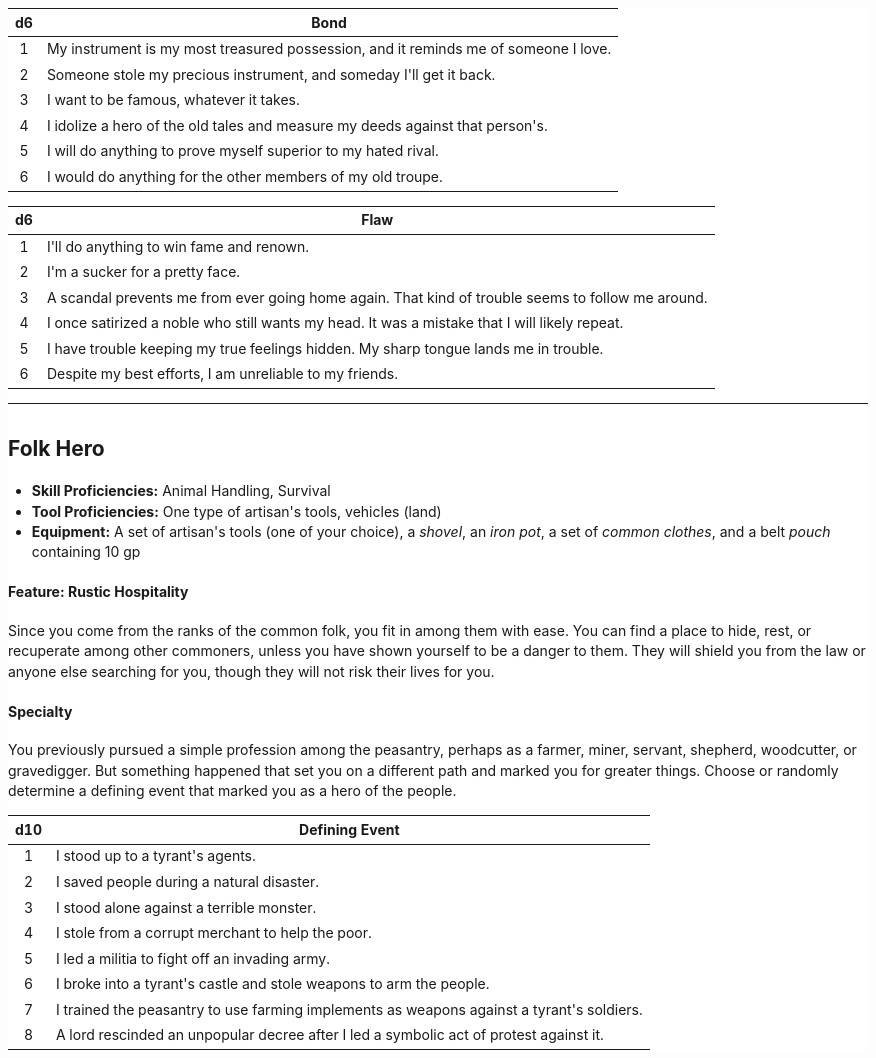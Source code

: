 |  d6 | Bond                                                                                |
|:---:|-------------------------------------------------------------------------------------|
|  1  | My instrument is my most treasured possession, and it reminds me of someone I love. |
|  2  | Someone stole my precious instrument, and someday I'll get it back.                 |
|  3  | I want to be famous, whatever it takes.                                             |
|  4  | I idolize a hero of the old tales and measure my deeds against that person's.       |
|  5  | I will do anything to prove myself superior to my hated rival.                      |
|  6  | I would do anything for the other members of my old troupe.                         |

|  d6 | Flaw                                                                                              |
|:---:|---------------------------------------------------------------------------------------------------|
|  1  | I'll do anything to win fame and renown.                                                          |
|  2  | I'm a sucker for a pretty face.                                                                   |
|  3  | A scandal prevents me from ever going home again. That kind of trouble seems to follow me around. |
|  4  | I once satirized a noble who still wants my head. It was a mistake that I will likely repeat.     |
|  5  | I have trouble keeping my true feelings hidden. My sharp tongue lands me in trouble.              |
|  6  | Despite my best efforts, I am unreliable to my friends.                                           |

---

## Folk Hero

- **Skill Proficiencies:** Animal Handling, Survival
- **Tool Proficiencies:** One type of artisan's tools, vehicles (land)
- **Equipment:** A set of artisan's tools (one of your choice), a *shovel*, an *iron pot*, a set of *common clothes*, and a belt *pouch* containing 10 gp

#### Feature: Rustic Hospitality

Since you come from the ranks of the common folk, you fit in among them with ease. You can find a place to hide, rest, or recuperate among other commoners, unless you have shown yourself to be a danger to them. They will shield you from the law or anyone else searching for you, though they will not risk their lives for you.

#### Specialty

You previously pursued a simple profession among the peasantry, perhaps as a farmer, miner, servant, shepherd, woodcutter, or gravedigger. But something happened that set you on a different path and marked you for greater things. Choose or randomly determine a defining event that marked you as a hero of the people.

| d10 | Defining Event                                                                            |
|:---:|-------------------------------------------------------------------------------------------|
|  1  | I stood up to a tyrant's agents.                                                          |
|  2  | I saved people during a natural disaster.                                                 |
|  3  | I stood alone against a terrible monster.                                                 |
|  4  | I stole from a corrupt merchant to help the poor.                                         |
|  5  | I led a militia to fight off an invading army.                                            |
|  6  | I broke into a tyrant's castle and stole weapons to arm the people.                       |
|  7  | I trained the peasantry to use farming implements as weapons against a tyrant's soldiers. |
|  8  | A lord rescinded an unpopular decree after I led a symbolic act of protest against it.    |